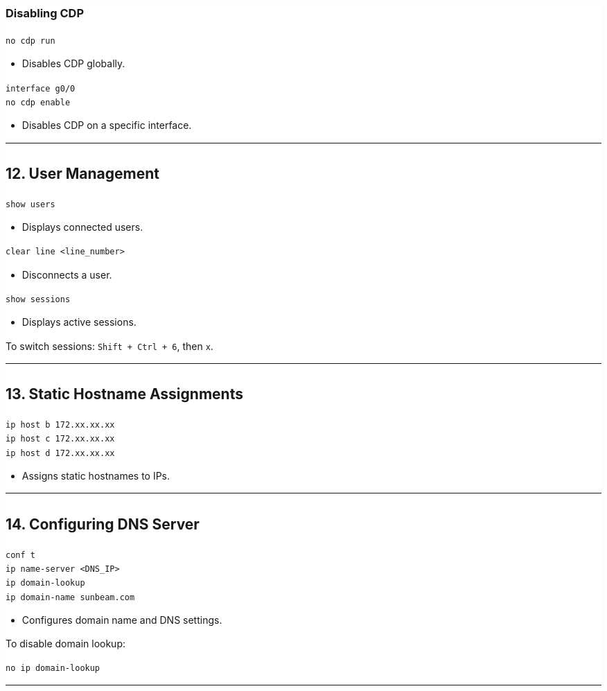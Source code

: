 ### Disabling CDP
```cisco
no cdp run
```
- Disables CDP globally.

```cisco
interface g0/0
no cdp enable
```
- Disables CDP on a specific interface.

---

## 12. User Management
```cisco
show users
```
- Displays connected users.

```cisco
clear line <line_number>
```
- Disconnects a user.

```cisco
show sessions
```
- Displays active sessions.

To switch sessions: `Shift + Ctrl + 6`, then `x`.

---

## 13. Static Hostname Assignments
```cisco
ip host b 172.xx.xx.xx
ip host c 172.xx.xx.xx
ip host d 172.xx.xx.xx
```
- Assigns static hostnames to IPs.

---

## 14. Configuring DNS Server
```cisco
conf t
ip name-server <DNS_IP>
ip domain-lookup
ip domain-name sunbeam.com
```
- Configures domain name and DNS settings.

To disable domain lookup:
```cisco
no ip domain-lookup
```

---